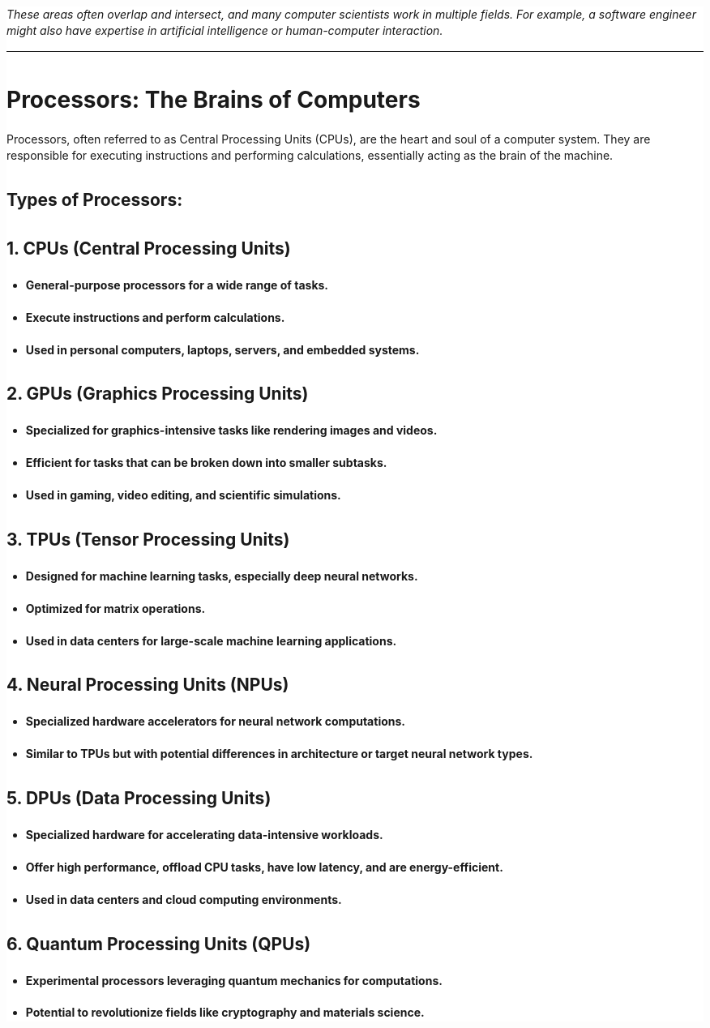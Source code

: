 _These areas often overlap and intersect, and many computer scientists work in multiple fields. For example, a software engineer might also have expertise in artificial intelligence or human-computer interaction._

___

# Processors: The Brains of Computers

Processors, often referred to as Central Processing Units (CPUs), are the heart and soul of a computer system. They are responsible for executing instructions and performing calculations, essentially acting as the brain of the machine.

## Types of Processors:

## 1. CPUs (Central Processing Units)

- #### General-purpose processors for a wide range of tasks.
- #### Execute instructions and perform calculations.
- #### Used in personal computers, laptops, servers, and embedded systems.

## 2. GPUs (Graphics Processing Units)

- #### Specialized for graphics-intensive tasks like rendering images and videos.
- #### Efficient for tasks that can be broken down into smaller subtasks.
- #### Used in gaming, video editing, and scientific simulations.

## 3. TPUs (Tensor Processing Units)

- #### Designed for machine learning tasks, especially deep neural networks.
- #### Optimized for matrix operations.
- #### Used in data centers for large-scale machine learning applications.

## 4. Neural Processing Units (NPUs)

- #### Specialized hardware accelerators for neural network computations.
- #### Similar to TPUs but with potential differences in architecture or target neural network types.

## 5. DPUs (Data Processing Units)

- #### Specialized hardware for accelerating data-intensive workloads.
- #### Offer high performance, offload CPU tasks, have low latency, and are energy-efficient.
- #### Used in data centers and cloud computing environments.

## 6. Quantum Processing Units (QPUs)

- #### Experimental processors leveraging quantum mechanics for computations.
- #### Potential to revolutionize fields like cryptography and materials science.
